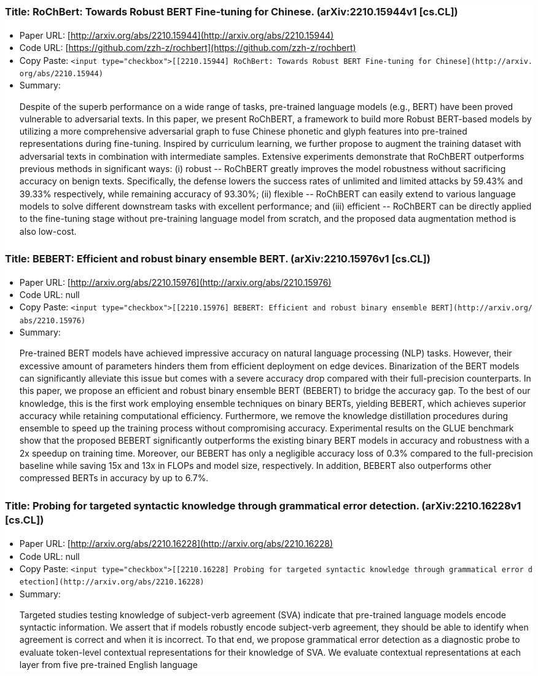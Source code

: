### Title: RoChBert: Towards Robust BERT Fine-tuning for Chinese. (arXiv:2210.15944v1 [cs.CL])
* Paper URL: [http://arxiv.org/abs/2210.15944](http://arxiv.org/abs/2210.15944)
* Code URL: [https://github.com/zzh-z/rochbert](https://github.com/zzh-z/rochbert)
* Copy Paste: `<input type="checkbox">[[2210.15944] RoChBert: Towards Robust BERT Fine-tuning for Chinese](http://arxiv.org/abs/2210.15944)`
* Summary: <p>Despite of the superb performance on a wide range of tasks, pre-trained
language models (e.g., BERT) have been proved vulnerable to adversarial texts.
In this paper, we present RoChBERT, a framework to build more Robust BERT-based
models by utilizing a more comprehensive adversarial graph to fuse Chinese
phonetic and glyph features into pre-trained representations during
fine-tuning. Inspired by curriculum learning, we further propose to augment the
training dataset with adversarial texts in combination with intermediate
samples. Extensive experiments demonstrate that RoChBERT outperforms previous
methods in significant ways: (i) robust -- RoChBERT greatly improves the model
robustness without sacrificing accuracy on benign texts. Specifically, the
defense lowers the success rates of unlimited and limited attacks by 59.43% and
39.33% respectively, while remaining accuracy of 93.30%; (ii) flexible --
RoChBERT can easily extend to various language models to solve different
downstream tasks with excellent performance; and (iii) efficient -- RoChBERT
can be directly applied to the fine-tuning stage without pre-training language
model from scratch, and the proposed data augmentation method is also low-cost.
</p>

### Title: BEBERT: Efficient and robust binary ensemble BERT. (arXiv:2210.15976v1 [cs.CL])
* Paper URL: [http://arxiv.org/abs/2210.15976](http://arxiv.org/abs/2210.15976)
* Code URL: null
* Copy Paste: `<input type="checkbox">[[2210.15976] BEBERT: Efficient and robust binary ensemble BERT](http://arxiv.org/abs/2210.15976)`
* Summary: <p>Pre-trained BERT models have achieved impressive accuracy on natural language
processing (NLP) tasks. However, their excessive amount of parameters hinders
them from efficient deployment on edge devices. Binarization of the BERT models
can significantly alleviate this issue but comes with a severe accuracy drop
compared with their full-precision counterparts. In this paper, we propose an
efficient and robust binary ensemble BERT (BEBERT) to bridge the accuracy gap.
To the best of our knowledge, this is the first work employing ensemble
techniques on binary BERTs, yielding BEBERT, which achieves superior accuracy
while retaining computational efficiency. Furthermore, we remove the knowledge
distillation procedures during ensemble to speed up the training process
without compromising accuracy. Experimental results on the GLUE benchmark show
that the proposed BEBERT significantly outperforms the existing binary BERT
models in accuracy and robustness with a 2x speedup on training time. Moreover,
our BEBERT has only a negligible accuracy loss of 0.3% compared to the
full-precision baseline while saving 15x and 13x in FLOPs and model size,
respectively. In addition, BEBERT also outperforms other compressed BERTs in
accuracy by up to 6.7%.
</p>

### Title: Probing for targeted syntactic knowledge through grammatical error detection. (arXiv:2210.16228v1 [cs.CL])
* Paper URL: [http://arxiv.org/abs/2210.16228](http://arxiv.org/abs/2210.16228)
* Code URL: null
* Copy Paste: `<input type="checkbox">[[2210.16228] Probing for targeted syntactic knowledge through grammatical error detection](http://arxiv.org/abs/2210.16228)`
* Summary: <p>Targeted studies testing knowledge of subject-verb agreement (SVA) indicate
that pre-trained language models encode syntactic information. We assert that
if models robustly encode subject-verb agreement, they should be able to
identify when agreement is correct and when it is incorrect. To that end, we
propose grammatical error detection as a diagnostic probe to evaluate
token-level contextual representations for their knowledge of SVA. We evaluate
contextual representations at each layer from five pre-trained English language